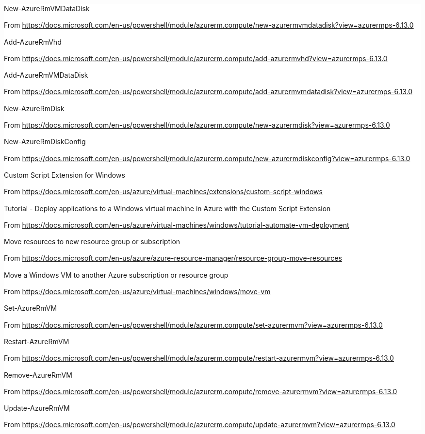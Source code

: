 New-AzureRmVMDataDisk

From <https://docs.microsoft.com/en-us/powershell/module/azurerm.compute/new-azurermvmdatadisk?view=azurermps-6.13.0> 

Add-AzureRmVhd

From <https://docs.microsoft.com/en-us/powershell/module/azurerm.compute/add-azurermvhd?view=azurermps-6.13.0> 

Add-AzureRmVMDataDisk

From <https://docs.microsoft.com/en-us/powershell/module/azurerm.compute/add-azurermvmdatadisk?view=azurermps-6.13.0> 

New-AzureRmDisk

From <https://docs.microsoft.com/en-us/powershell/module/azurerm.compute/new-azurermdisk?view=azurermps-6.13.0> 

New-AzureRmDiskConfig

From <https://docs.microsoft.com/en-us/powershell/module/azurerm.compute/new-azurermdiskconfig?view=azurermps-6.13.0> 

Custom Script Extension for Windows

From <https://docs.microsoft.com/en-us/azure/virtual-machines/extensions/custom-script-windows> 

Tutorial - Deploy applications to a Windows virtual machine in Azure with the Custom Script Extension

From <https://docs.microsoft.com/en-us/azure/virtual-machines/windows/tutorial-automate-vm-deployment> 

Move resources to new resource group or subscription

From <https://docs.microsoft.com/en-us/azure/azure-resource-manager/resource-group-move-resources> 

Move a Windows VM to another Azure subscription or resource group

From <https://docs.microsoft.com/en-us/azure/virtual-machines/windows/move-vm> 

Set-AzureRmVM

From <https://docs.microsoft.com/en-us/powershell/module/azurerm.compute/set-azurermvm?view=azurermps-6.13.0> 

Restart-AzureRmVM

From <https://docs.microsoft.com/en-us/powershell/module/azurerm.compute/restart-azurermvm?view=azurermps-6.13.0> 

Remove-AzureRmVM

From <https://docs.microsoft.com/en-us/powershell/module/azurerm.compute/remove-azurermvm?view=azurermps-6.13.0> 

Update-AzureRmVM

From <https://docs.microsoft.com/en-us/powershell/module/azurerm.compute/update-azurermvm?view=azurermps-6.13.0> 
